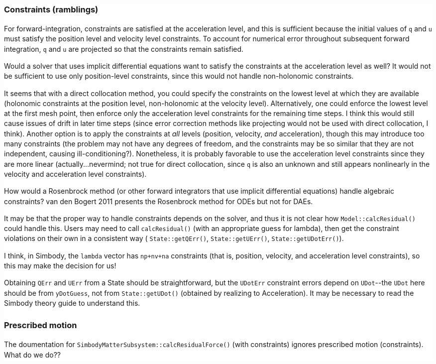 


### Constraints (ramblings)

For forward-integration, constraints are satisfied at the acceleration level,
and this is sufficient because the initial values of `q` and `u` must satisfy
the position level and velocity level constraints. To account for numerical
error throughout subsequent forward integration, `q` and `u` are projected
so that the constraints remain satisfied.

Would a solver that uses implicit differential equations want to satisfy
the constraints at the acceleration level as well? It would not be sufficient
to use only position-level constraints, since
this would not handle non-holonomic constraints.

It seems that with a direct collocation method, you could specify the
constraints on the lowest level at which they are available (holonomic
constraints at the position level, non-holonomic at the velocity level).
Alternatively, one could enforce the lowest level at the first mesh point, then
enforce only the acceleration level constraints for the remaining time steps.
I think this would still cause issues of drift in later time steps (since error
correction methods like projecting would not be used with direct collocation,
 I think). Another option is to apply the constraints at *all* levels (position,
 velocity, *and* acceleration), though this may introduce too many constraints
 (the problem may not have any degrees of freedom, and the constraints may
 be so similar that they are not independent, causing ill-conditioning?).
 Nonetheless, it is probably favorable to use the acceleration level constraints
 since they are more linear (actually...nevermind; not true for direct
 collocation, since `q` is also an unknown and still appears nonlinearly
 in the velocity and acceleration level constraints).

How would a Rosenbrock method (or other forward integrators that use implicit
differential equations) handle algebraic constraints? van den Bogert 2011
presents the Rosenbrock method for ODEs but not for DAEs.

It may be that the proper way to handle constraints depends on the solver,
and thus it is not clear how `Model::calcResidual()` could handle this. Users
may need to call `calcResidual()` (with an appropriate guess for lambda),
then get the constraint violations on their own in a consistent way (
`State::getQErr()`, `State::getUErr()`, `State::getUDotErr()`).

I think, in Simbody, the `lambda` vector has `np+nv+na` constraints
(that is, position, velocity, and acceleration level constraints), so this
may make the decision for us!

Obtaining `QErr` and `UErr` from a State should be straightforward, but
the `UDotErr` constraint errors depend on `UDot`--the `UDot` here should be from
`yDotGuess`, not from `State::getUDot()` (obtained by realizing to Acceleration).
It may be necessary to read the Simbody theory guide to understand this.

### Prescribed motion

The doumentation for `SimbodyMatterSubsystem::calcResidualForce()`
(with constraints) ignores prescribed motion (constraints). What do we do??
